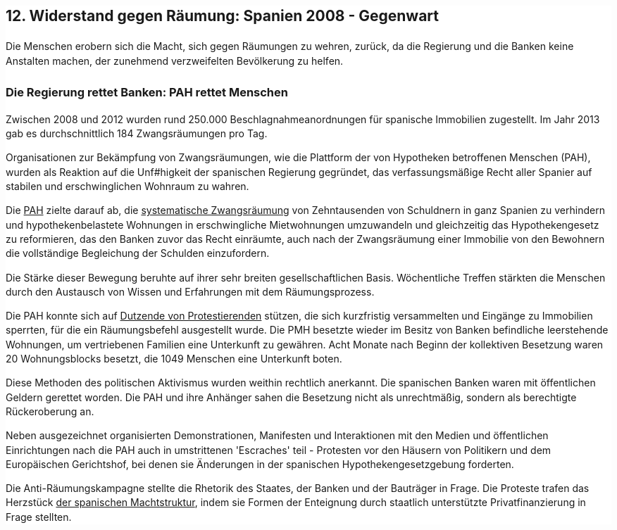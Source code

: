 ## 12. Widerstand gegen Räumung: Spanien 2008 - Gegenwart

Die Menschen erobern sich die Macht, sich gegen Räumungen zu wehren, zurück,
da die Regierung und die Banken keine Anstalten machen, der zunehmend
verzweifelten Bevölkerung zu helfen.

### Die Regierung rettet Banken: PAH rettet Menschen

Zwischen 2008 und 2012 wurden rund 250.000 Beschlagnahmeanordnungen für
spanische Immobilien zugestellt. Im Jahr 2013 gab es durchschnittlich 184
Zwangsräumungen pro Tag.

Organisationen zur Bekämpfung von Zwangsräumungen, wie die Plattform der von
Hypotheken betroffenen Menschen (PAH), wurden als Reaktion auf die
Unf#higkeit der spanischen Regierung gegründet, das verfassungsmäßige Recht
aller Spanier auf stabilen und erschwinglichen Wohnraum zu wahren.

Die [PAH](https://www.youtube.com/watch?v=TkrM-zBGjBQ) zielte darauf ab, die
[systematische
Zwangsräumung](https://www.smartcitiesdive.com/ex/sustainablecitiescollective/stopping-housing-evictions-spain-cities/112871/)
von Zehntausenden von Schuldnern in ganz Spanien zu verhindern und
hypothekenbelastete Wohnungen in erschwingliche Mietwohnungen umzuwandeln
und gleichzeitig das Hypothekengesetz zu reformieren, das den Banken zuvor
das Recht einräumte, auch nach der Zwangsräumung einer Immobilie von den
Bewohnern die vollständige Begleichung der Schulden einzufordern.

Die Stärke dieser Bewegung beruhte auf ihrer sehr breiten gesellschaftlichen
Basis. Wöchentliche Treffen stärkten die Menschen durch den Austausch von
Wissen und Erfahrungen mit dem Räumungsprozess.

Die PAH konnte sich auf [Dutzende von
Protestierenden](http://www.digitaljournal.com/article/344260) stützen, die
sich kurzfristig versammelten und Eingänge zu Immobilien sperrten, für die
ein Räumungsbefehl ausgestellt wurde. Die PMH besetzte wieder im Besitz von
Banken befindliche leerstehende Wohnungen, um vertriebenen Familien eine
Unterkunft zu gewähren. Acht Monate nach Beginn der kollektiven Besetzung
waren 20 Wohnungsblocks besetzt, die 1049 Menschen eine Unterkunft boten.

Diese Methoden des politischen Aktivismus wurden weithin rechtlich
anerkannt. Die spanischen Banken waren mit öffentlichen Geldern gerettet
worden. Die PAH und ihre Anhänger sahen die Besetzung nicht als
unrechtmäßig, sondern als berechtigte Rückeroberung an.

Neben ausgezeichnet organisierten Demonstrationen, Manifesten und
Interaktionen mit den Medien und öffentlichen Einrichtungen nach die PAH
auch in umstrittenen 'Escraches' teil - Protesten vor den Häusern von
Politikern und dem Europäischen Gerichtshof, bei denen sie Änderungen in der
spanischen Hypothekengesetzgebung forderten.

Die Anti-Räumungskampagne stellte die Rhetorik des Staates, der Banken und
der Bauträger in Frage. Die Proteste trafen das Herzstück [der spanischen
Machtstruktur](https://www.jacobinmag.com/2015/01/spain-evictions-pah/),
indem sie Formen der Enteignung durch staatlich unterstützte
Privatfinanzierung in Frage stellten.
